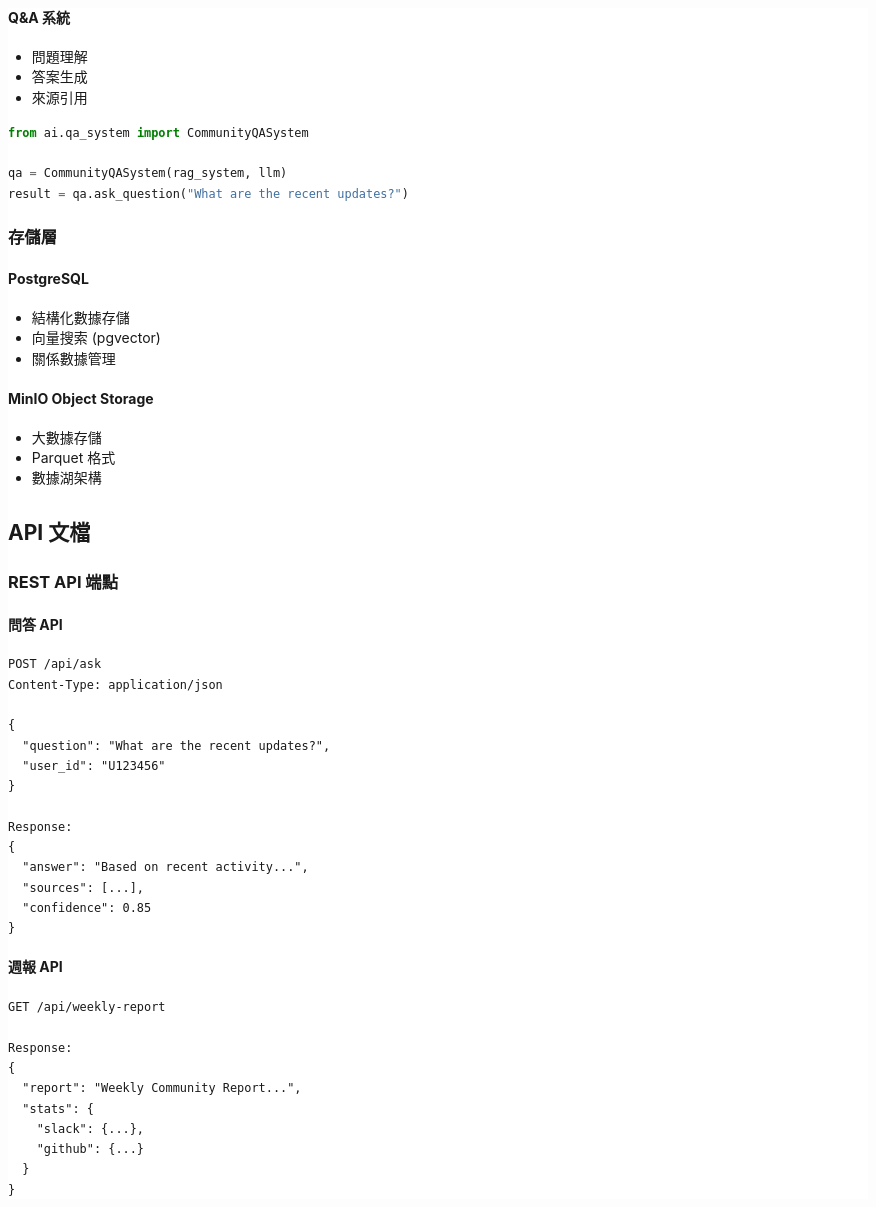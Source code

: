 #### Q&A 系統
- 問題理解
- 答案生成
- 來源引用

```python
from ai.qa_system import CommunityQASystem

qa = CommunityQASystem(rag_system, llm)
result = qa.ask_question("What are the recent updates?")
```

### 存儲層

#### PostgreSQL
- 結構化數據存儲
- 向量搜索 (pgvector)
- 關係數據管理

#### MinIO Object Storage
- 大數據存儲
- Parquet 格式
- 數據湖架構

## API 文檔

### REST API 端點

#### 問答 API
```
POST /api/ask
Content-Type: application/json

{
  "question": "What are the recent updates?",
  "user_id": "U123456"
}

Response:
{
  "answer": "Based on recent activity...",
  "sources": [...],
  "confidence": 0.85
}
```

#### 週報 API
```
GET /api/weekly-report

Response:
{
  "report": "Weekly Community Report...",
  "stats": {
    "slack": {...},
    "github": {...}
  }
}
```
